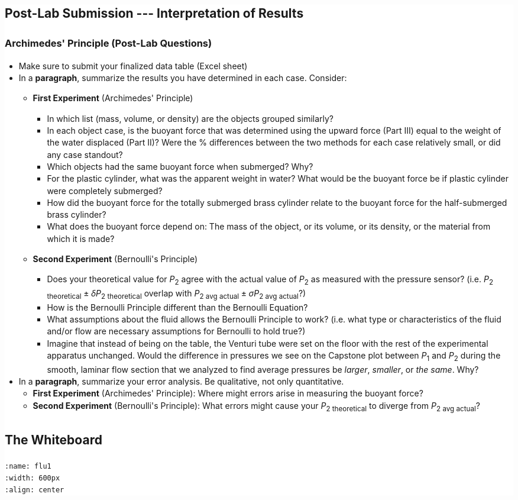 

















## Post-Lab Submission --- Interpretation of Results

### Archimedes' Principle (Post-Lab Questions)


- Make sure to submit your finalized data table (Excel sheet)
- In a **paragraph**, summarize the results you have determined in each case. Consider:
	- **First Experiment** (Archimedes' Principle)
	  - In which list (mass, volume, or density) are the objects grouped similarly?
	  - In each object case, is the buoyant force that was determined using the upward force (Part III) equal to the weight of the water displaced (Part II)? Were the % differences between the two methods for each case relatively small, or did any case standout?
	  - Which objects had the same buoyant force when submerged? Why?
	  - For the plastic cylinder, what was the apparent weight in water? What would be the buoyant force be if plastic cylinder were completely submerged?
	  - How did the buoyant force for the totally submerged brass cylinder relate to the buoyant force for the half-submerged brass cylinder?
	  - What does the buoyant force depend on: The mass of the object, or its volume, or its density, or the material from which it is made?

	- **Second Experiment** (Bernoulli's Principle)
	  - Does your theoretical value for $P_2$ agree with the actual value of $P_2$ as measured with the pressure sensor? (i.e. $P_{2\text{ theoretical}} \pm \delta P_{2\text{ theoretical}}$ overlap with $P_{2\text{ avg actual}} \pm \sigma P_{2\text{ avg actual}}$?)
	  - How is the Bernoulli Principle different than the Bernoulli Equation?
	  - What assumptions about the fluid allows the Bernoulli Principle to work? (i.e. what type or characteristics of the fluid and/or flow are necessary assumptions for Bernoulli to hold true?)
	  - Imagine that instead of being on the table, the Venturi tube were set on the floor with the rest of the experimental apparatus unchanged. Would the difference in pressures we see on the Capstone plot between $P_1$ and $P_2$ during the smooth, laminar flow section that we analyzed to find average pressures be *larger*, *smaller*, or *the same*. Why?
- In a **paragraph**, summarize your error analysis. Be qualitative, not only quantitative.
	- **First Experiment** (Archimedes' Principle): Where might errors arise in measuring the buoyant force? 
	- **Second Experiment** (Bernoulli's Principle): What errors might cause your $P_{2 \text{ theoretical}}$ to diverge from $P_{2\text{ avg actual}}$? 



## The Whiteboard

```{figure} FluidsFigures/FluidPhysics_2024_Fall_01.jpg
:name: flu1
:width: 600px
:align: center

```
